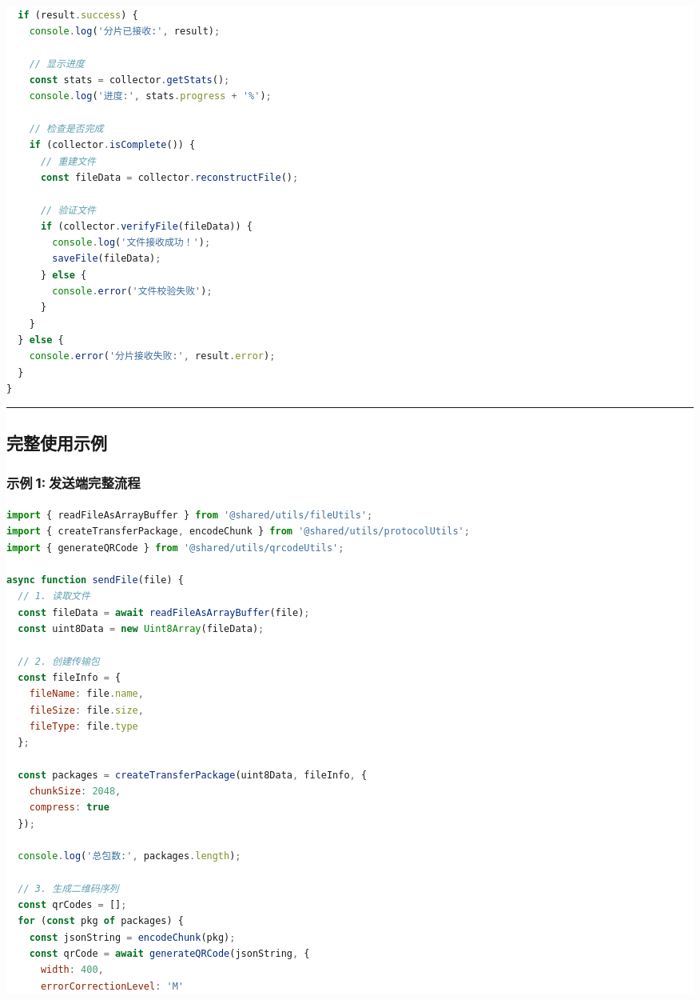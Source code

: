 ```javascript
  if (result.success) {
    console.log('分片已接收:', result);
    
    // 显示进度
    const stats = collector.getStats();
    console.log('进度:', stats.progress + '%');
    
    // 检查是否完成
    if (collector.isComplete()) {
      // 重建文件
      const fileData = collector.reconstructFile();
      
      // 验证文件
      if (collector.verifyFile(fileData)) {
        console.log('文件接收成功！');
        saveFile(fileData);
      } else {
        console.error('文件校验失败');
      }
    }
  } else {
    console.error('分片接收失败:', result.error);
  }
}
```

---

## 完整使用示例

### 示例 1: 发送端完整流程

```javascript
import { readFileAsArrayBuffer } from '@shared/utils/fileUtils';
import { createTransferPackage, encodeChunk } from '@shared/utils/protocolUtils';
import { generateQRCode } from '@shared/utils/qrcodeUtils';

async function sendFile(file) {
  // 1. 读取文件
  const fileData = await readFileAsArrayBuffer(file);
  const uint8Data = new Uint8Array(fileData);
  
  // 2. 创建传输包
  const fileInfo = {
    fileName: file.name,
    fileSize: file.size,
    fileType: file.type
  };
  
  const packages = createTransferPackage(uint8Data, fileInfo, {
    chunkSize: 2048,
    compress: true
  });
  
  console.log('总包数:', packages.length);
  
  // 3. 生成二维码序列
  const qrCodes = [];
  for (const pkg of packages) {
    const jsonString = encodeChunk(pkg);
    const qrCode = await generateQRCode(jsonString, {
      width: 400,
      errorCorrectionLevel: 'M'
```